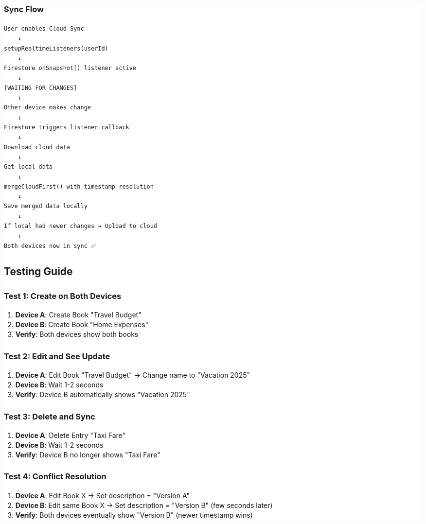 ### Sync Flow

```
User enables Cloud Sync
    ↓
setupRealtimeListeners(userId)
    ↓
Firestore onSnapshot() listener active
    ↓
[WAITING FOR CHANGES]
    ↓
Other device makes change
    ↓
Firestore triggers listener callback
    ↓
Download cloud data
    ↓
Get local data
    ↓
mergeCloudFirst() with timestamp resolution
    ↓
Save merged data locally
    ↓
If local had newer changes → Upload to cloud
    ↓
Both devices now in sync ✅
```

## Testing Guide

### Test 1: Create on Both Devices
1. **Device A**: Create Book "Travel Budget"
2. **Device B**: Create Book "Home Expenses"
3. **Verify**: Both devices show both books

### Test 2: Edit and See Update
1. **Device A**: Edit Book "Travel Budget" → Change name to "Vacation 2025"
2. **Device B**: Wait 1-2 seconds
3. **Verify**: Device B automatically shows "Vacation 2025"

### Test 3: Delete and Sync
1. **Device A**: Delete Entry "Taxi Fare"
2. **Device B**: Wait 1-2 seconds
3. **Verify**: Device B no longer shows "Taxi Fare"

### Test 4: Conflict Resolution
1. **Device A**: Edit Book X → Set description = "Version A"
2. **Device B**: Edit same Book X → Set description = "Version B" (few seconds later)
3. **Verify**: Both devices eventually show "Version B" (newer timestamp wins)
